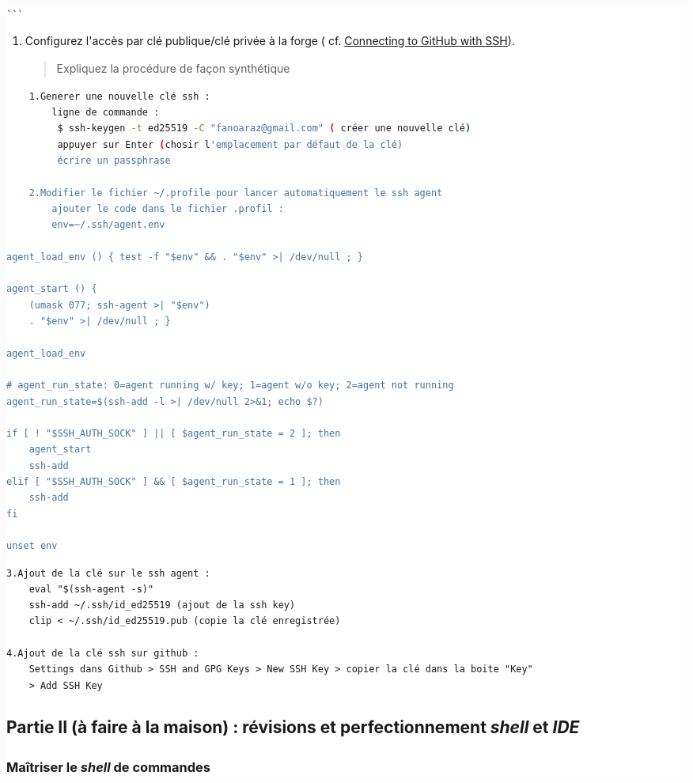     ```
1. Configurez l'accès par clé publique/clé privée à la forge (
   cf. [Connecting to GitHub with SSH](https://docs.github.com/en/authentication/connecting-to-github-with-ssh)).
   > Expliquez la procédure de façon synthétique

```bash
    1.Generer une nouvelle clé ssh :
        ligne de commande :
         $ ssh-keygen -t ed25519 -C "fanoaraz@gmail.com" ( créer une nouvelle clé)
         appuyer sur Enter (chosir l'emplacement par défaut de la clé)
         écrire un passphrase

    2.Modifier le fichier ~/.profile pour lancer automatiquement le ssh agent
        ajouter le code dans le fichier .profil :
        env=~/.ssh/agent.env

agent_load_env () { test -f "$env" && . "$env" >| /dev/null ; }

agent_start () {
    (umask 077; ssh-agent >| "$env")
    . "$env" >| /dev/null ; }

agent_load_env

# agent_run_state: 0=agent running w/ key; 1=agent w/o key; 2=agent not running
agent_run_state=$(ssh-add -l >| /dev/null 2>&1; echo $?)

if [ ! "$SSH_AUTH_SOCK" ] || [ $agent_run_state = 2 ]; then
    agent_start
    ssh-add
elif [ "$SSH_AUTH_SOCK" ] && [ $agent_run_state = 1 ]; then
    ssh-add
fi

unset env
```

    3.Ajout de la clé sur le ssh agent :
        eval "$(ssh-agent -s)"
        ssh-add ~/.ssh/id_ed25519 (ajout de la ssh key)
        clip < ~/.ssh/id_ed25519.pub (copie la clé enregistrée)

    4.Ajout de la clé ssh sur github :
        Settings dans Github > SSH and GPG Keys > New SSH Key > copier la clé dans la boite "Key"
        > Add SSH Key

## Partie II (à faire à la maison) : révisions et perfectionnement *shell* et *IDE*

### Maîtriser le *shell* de commandes
